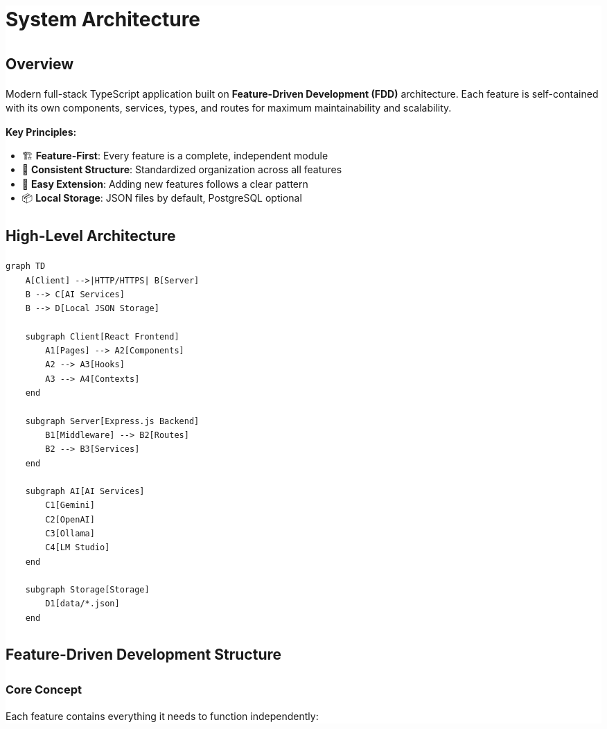 # System Architecture

## Overview

Modern full-stack TypeScript application built on **Feature-Driven Development (FDD)** architecture. Each feature is self-contained with its own components, services, types, and routes for maximum maintainability and scalability.

**Key Principles:**
- 🏗️ **Feature-First**: Every feature is a complete, independent module
- 🔄 **Consistent Structure**: Standardized organization across all features
- 🚀 **Easy Extension**: Adding new features follows a clear pattern
- 📦 **Local Storage**: JSON files by default, PostgreSQL optional

## High-Level Architecture

```mermaid
graph TD
    A[Client] -->|HTTP/HTTPS| B[Server]
    B --> C[AI Services]
    B --> D[Local JSON Storage]
    
    subgraph Client[React Frontend]
        A1[Pages] --> A2[Components]
        A2 --> A3[Hooks]
        A3 --> A4[Contexts]
    end
    
    subgraph Server[Express.js Backend]
        B1[Middleware] --> B2[Routes]
        B2 --> B3[Services]
    end
    
    subgraph AI[AI Services]
        C1[Gemini]
        C2[OpenAI]
        C3[Ollama]
        C4[LM Studio]
    end

    subgraph Storage[Storage]
        D1[data/*.json]
    end
```

## Feature-Driven Development Structure

### Core Concept
Each feature contains everything it needs to function independently:
